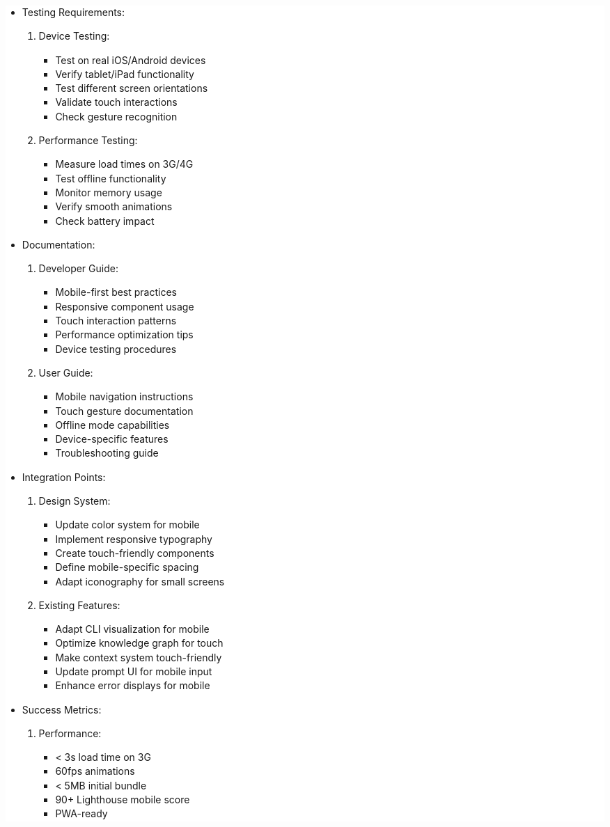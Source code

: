   - Testing Requirements:

    1. Device Testing:

       - Test on real iOS/Android devices
       - Verify tablet/iPad functionality
       - Test different screen orientations
       - Validate touch interactions
       - Check gesture recognition

    2. Performance Testing:
       - Measure load times on 3G/4G
       - Test offline functionality
       - Monitor memory usage
       - Verify smooth animations
       - Check battery impact

  - Documentation:

    1. Developer Guide:

       - Mobile-first best practices
       - Responsive component usage
       - Touch interaction patterns
       - Performance optimization tips
       - Device testing procedures

    2. User Guide:
       - Mobile navigation instructions
       - Touch gesture documentation
       - Offline mode capabilities
       - Device-specific features
       - Troubleshooting guide

  - Integration Points:

    1. Design System:

       - Update color system for mobile
       - Implement responsive typography
       - Create touch-friendly components
       - Define mobile-specific spacing
       - Adapt iconography for small screens

    2. Existing Features:
       - Adapt CLI visualization for mobile
       - Optimize knowledge graph for touch
       - Make context system touch-friendly
       - Update prompt UI for mobile input
       - Enhance error displays for mobile

  - Success Metrics:

    1. Performance:

       - < 3s load time on 3G
       - 60fps animations
       - < 5MB initial bundle
       - 90+ Lighthouse mobile score
       - PWA-ready
